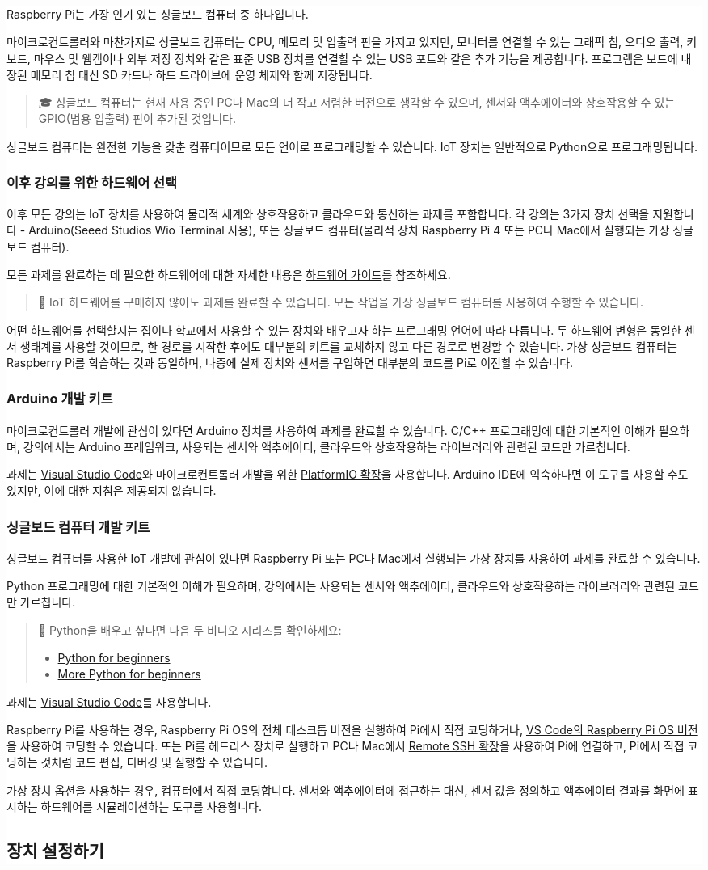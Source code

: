 Raspberry Pi는 가장 인기 있는 싱글보드 컴퓨터 중 하나입니다.

마이크로컨트롤러와 마찬가지로 싱글보드 컴퓨터는 CPU, 메모리 및 입출력 핀을 가지고 있지만, 모니터를 연결할 수 있는 그래픽 칩, 오디오 출력, 키보드, 마우스 및 웹캠이나 외부 저장 장치와 같은 표준 USB 장치를 연결할 수 있는 USB 포트와 같은 추가 기능을 제공합니다. 프로그램은 보드에 내장된 메모리 칩 대신 SD 카드나 하드 드라이브에 운영 체제와 함께 저장됩니다.

> 🎓 싱글보드 컴퓨터는 현재 사용 중인 PC나 Mac의 더 작고 저렴한 버전으로 생각할 수 있으며, 센서와 액추에이터와 상호작용할 수 있는 GPIO(범용 입출력) 핀이 추가된 것입니다.

싱글보드 컴퓨터는 완전한 기능을 갖춘 컴퓨터이므로 모든 언어로 프로그래밍할 수 있습니다. IoT 장치는 일반적으로 Python으로 프로그래밍됩니다.

### 이후 강의를 위한 하드웨어 선택

이후 모든 강의는 IoT 장치를 사용하여 물리적 세계와 상호작용하고 클라우드와 통신하는 과제를 포함합니다. 각 강의는 3가지 장치 선택을 지원합니다 - Arduino(Seeed Studios Wio Terminal 사용), 또는 싱글보드 컴퓨터(물리적 장치 Raspberry Pi 4 또는 PC나 Mac에서 실행되는 가상 싱글보드 컴퓨터).

모든 과제를 완료하는 데 필요한 하드웨어에 대한 자세한 내용은 [하드웨어 가이드](../../../hardware.md)를 참조하세요.

> 💁 IoT 하드웨어를 구매하지 않아도 과제를 완료할 수 있습니다. 모든 작업을 가상 싱글보드 컴퓨터를 사용하여 수행할 수 있습니다.

어떤 하드웨어를 선택할지는 집이나 학교에서 사용할 수 있는 장치와 배우고자 하는 프로그래밍 언어에 따라 다릅니다. 두 하드웨어 변형은 동일한 센서 생태계를 사용할 것이므로, 한 경로를 시작한 후에도 대부분의 키트를 교체하지 않고 다른 경로로 변경할 수 있습니다. 가상 싱글보드 컴퓨터는 Raspberry Pi를 학습하는 것과 동일하며, 나중에 실제 장치와 센서를 구입하면 대부분의 코드를 Pi로 이전할 수 있습니다.

### Arduino 개발 키트

마이크로컨트롤러 개발에 관심이 있다면 Arduino 장치를 사용하여 과제를 완료할 수 있습니다. C/C++ 프로그래밍에 대한 기본적인 이해가 필요하며, 강의에서는 Arduino 프레임워크, 사용되는 센서와 액추에이터, 클라우드와 상호작용하는 라이브러리와 관련된 코드만 가르칩니다.

과제는 [Visual Studio Code](https://code.visualstudio.com/?WT.mc_id=academic-17441-jabenn)와 마이크로컨트롤러 개발을 위한 [PlatformIO 확장](https://platformio.org)을 사용합니다. Arduino IDE에 익숙하다면 이 도구를 사용할 수도 있지만, 이에 대한 지침은 제공되지 않습니다.

### 싱글보드 컴퓨터 개발 키트

싱글보드 컴퓨터를 사용한 IoT 개발에 관심이 있다면 Raspberry Pi 또는 PC나 Mac에서 실행되는 가상 장치를 사용하여 과제를 완료할 수 있습니다.

Python 프로그래밍에 대한 기본적인 이해가 필요하며, 강의에서는 사용되는 센서와 액추에이터, 클라우드와 상호작용하는 라이브러리와 관련된 코드만 가르칩니다.

> 💁 Python을 배우고 싶다면 다음 두 비디오 시리즈를 확인하세요:
>
> * [Python for beginners](https://channel9.msdn.com/Series/Intro-to-Python-Development?WT.mc_id=academic-17441-jabenn)
> * [More Python for beginners](https://channel9.msdn.com/Series/More-Python-for-Beginners?WT.mc_id=academic-7372-jabenn)

과제는 [Visual Studio Code](https://code.visualstudio.com/?WT.mc_id=academic-17441-jabenn)를 사용합니다.

Raspberry Pi를 사용하는 경우, Raspberry Pi OS의 전체 데스크톱 버전을 실행하여 Pi에서 직접 코딩하거나, [VS Code의 Raspberry Pi OS 버전](https://code.visualstudio.com/docs/setup/raspberry-pi?WT.mc_id=academic-17441-jabenn)을 사용하여 코딩할 수 있습니다. 또는 Pi를 헤드리스 장치로 실행하고 PC나 Mac에서 [Remote SSH 확장](https://code.visualstudio.com/docs/remote/ssh?WT.mc_id=academic-17441-jabenn)을 사용하여 Pi에 연결하고, Pi에서 직접 코딩하는 것처럼 코드 편집, 디버깅 및 실행할 수 있습니다.

가상 장치 옵션을 사용하는 경우, 컴퓨터에서 직접 코딩합니다. 센서와 액추에이터에 접근하는 대신, 센서 값을 정의하고 액추에이터 결과를 화면에 표시하는 하드웨어를 시뮬레이션하는 도구를 사용합니다.

## 장치 설정하기
